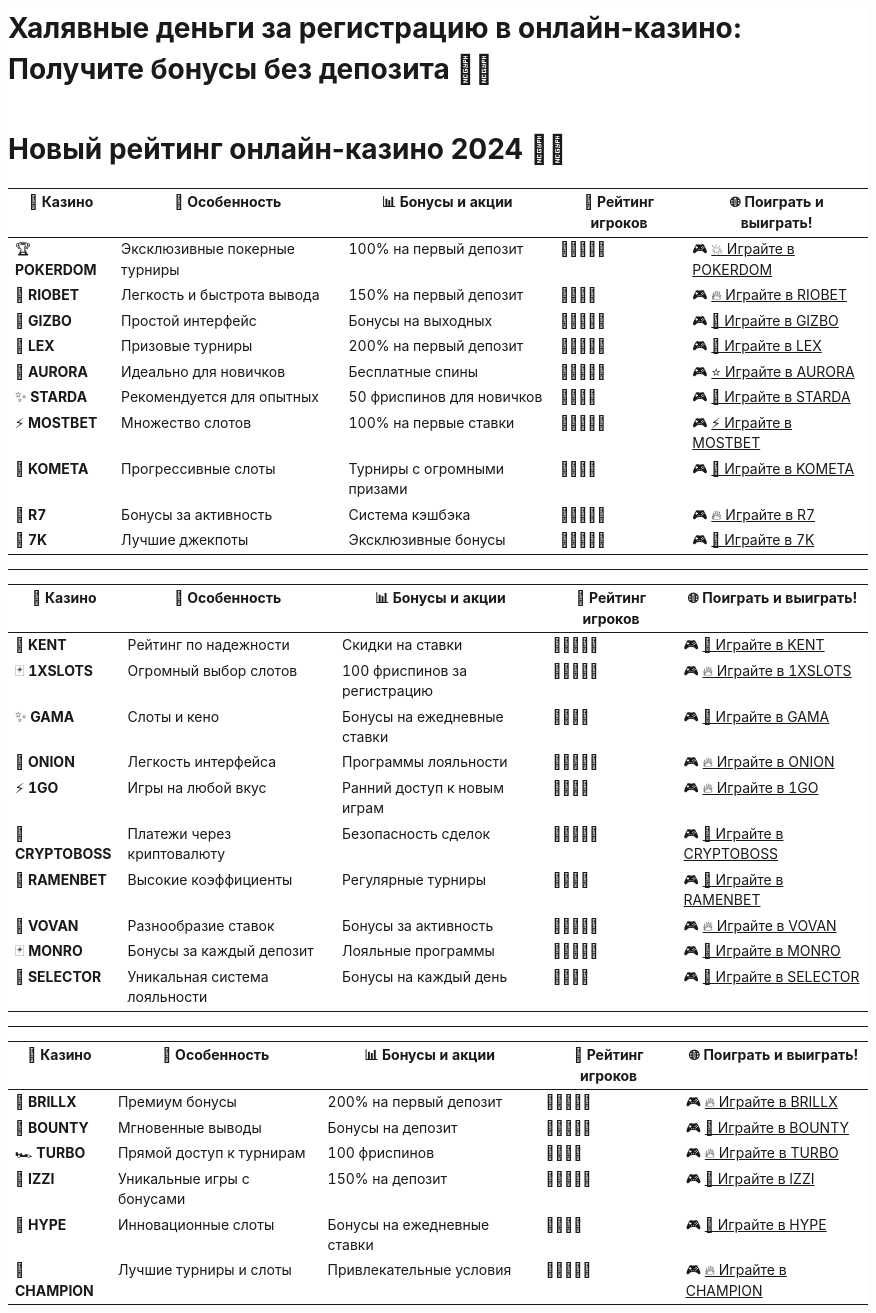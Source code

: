 # Халявные деньги за регистрацию в онлайн-казино: Получите бонусы без депозита 🎉💸
# Новый рейтинг онлайн-казино 2024 🚀🎰

| 💎 **Казино**            | 🏅 **Особенность**           | 📊 **Бонусы и акции**      | 🎯 **Рейтинг игроков**      | 🌐 **Поиграть и выиграть!**                                  |
|------------------------|-----------------------------|---------------------------|----------------------------|------------------------------------------------------------|
| 🏆 **POKERDOM**          | Эксклюзивные покерные турниры | 100% на первый депозит    | 🌟🌟🌟🌟🌟                    | 🎮 [💥 Играйте в POKERDOM](https://brandplay.link/Bxg7SC7H) |
| 🌟 **RIOBET**            | Легкость и быстрота вывода   | 150% на первый депозит    | 🌟🌟🌟🌟                      | 🎮 [🔥 Играйте в RIOBET](https://brandplay.link/dtx89f2L)   |
| 💎 **GIZBO**             | Простой интерфейс           | Бонусы на выходных        | 🌟🌟🌟🌟🌟                    | 🎮 [🎯 Играйте в GIZBO](https://gizbo-tea02.com/c8e962e89)  |
| 🎰 **LEX**               | Призовые турниры            | 200% на первый депозит    | 🌟🌟🌟🌟🌟                    | 🎮 [🎯 Играйте в LEX](https://brandplay.link/2HFTmBc8)      |
| 🌌 **AURORA**            | Идеально для новичков       | Бесплатные спины          | 🌟🌟🌟🌟🌟                    | 🎮 [⭐ Играйте в AURORA](https://10trafic-stat2.com/click/668546566bcc6313411604c7/6766/15114/subaccount?promocode=PROMOLB) |
| ✨ **STARDA**            | Рекомендуется для опытных   | 50 фриспинов для новичков | 🌟🌟🌟🌟                      | 🎮 [🌠 Играйте в STARDA](https://brandplay.link/cpFQbWKn)    |
| ⚡ **MOSTBET**           | Множество слотов            | 100% на первые ставки     | 🌟🌟🌟🌟🌟                    | 🎮 [⚡ Играйте в MOSTBET](https://ktbtis024ifqfn0mst.com/beQs) |
| 🚀 **KOMETA**            | Прогрессивные слоты         | Турниры с огромными призами | 🌟🌟🌟🌟                      | 🎮 [🌠 Играйте в KOMETA](https://brandplay.link/tLG15CCb)    |
| 💎 **R7**                | Бонусы за активность        | Система кэшбэка           | 🌟🌟🌟🌟🌟                    | 🎮 [🔥 Играйте в R7](https://brandplay.link/zPmNmTWG)       |
| 🎴 **7K**                | Лучшие джекпоты             | Эксклюзивные бонусы       | 🌟🌟🌟🌟🌟                    | 🎮 [🎲 Играйте в 7K](https://brandplay.link/dd46bNgD)       |

---

| 💎 **Казино**            | 🏅 **Особенность**           | 📊 **Бонусы и акции**      | 🎯 **Рейтинг игроков**      | 🌐 **Поиграть и выиграть!**                                  |
|------------------------|-----------------------------|---------------------------|----------------------------|------------------------------------------------------------|
| 🎩 **KENT**             | Рейтинг по надежности       | Скидки на ставки           | 🌟🌟🌟🌟🌟                    | 🎮 [🎯 Играйте в KENT](https://brandplay.link/tj7BwCb4)     |
| 🃏 **1XSLOTS**          | Огромный выбор слотов       | 100 фриспинов за регистрацию | 🌟🌟🌟🌟🌟                    | 🎮 [🔥 Играйте в 1XSLOTS](https://brandplay.link/R4xfxqdm)   |
| ✨ **GAMA**             | Слоты и кено                | Бонусы на ежедневные ставки | 🌟🌟🌟🌟                      | 🎮 [🎯 Играйте в GAMA](https://brandplay.link/zrZpLFTP)     |
| 🧅 **ONION**            | Легкость интерфейса         | Программы лояльности       | 🌟🌟🌟🌟🌟                    | 🎮 [🔥 Играйте в ONION](https://obclk001-2d.top/click?offer_id=986&partner_id=10542&landing_id=1798&utm_medium=affiliate&sub_1=oncasino3) |
| ⚡ **1GO**              | Игры на любой вкус          | Ранний доступ к новым играм | 🌟🌟🌟🌟                      | 🎮 [🔥 Играйте в 1GO](https://1go-ircp01.com/ce015f410)      |
| 💎 **CRYPTOBOSS**      | Платежи через криптовалюту  | Безопасность сделок        | 🌟🌟🌟🌟🌟                    | 🎮 [🌠 Играйте в CRYPTOBOSS](https://cryptobossc.online/d847bcfa9) |
| 🍜 **RAMENBET**        | Высокие коэффициенты        | Регулярные турниры         | 🌟🌟🌟🌟                      | 🎮 [🎯 Играйте в RAMENBET](https://get.saltyram.com/ru/registration?apkpop=0&partner=p24970p3296034p5526) |
| 🌟 **VOVAN**            | Разнообразие ставок         | Бонусы за активность       | 🌟🌟🌟🌟🌟                    | 🎮 [🔥 Играйте в VOVAN](https://vovan.site/d098ab058)       |
| 🃏 **MONRO**            | Бонусы за каждый депозит    | Лояльные программы         | 🌟🌟🌟🌟🌟                    | 🎮 [🎯 Играйте в MONRO](https://mnr-ircp01.com/c3ce72a2c)    |
| 🎯 **SELECTOR**         | Уникальная система лояльности | Бонусы на каждый день     | 🌟🌟🌟🌟                      | 🎮 [🌠 Играйте в SELECTOR](https://gosel.kim/SELVK)         |

---

| 💎 **Казино**            | 🏅 **Особенность**           | 📊 **Бонусы и акции**      | 🎯 **Рейтинг игроков**      | 🌐 **Поиграть и выиграть!**                                  |
|------------------------|-----------------------------|---------------------------|----------------------------|------------------------------------------------------------|
| 💎 **BRILLX**           | Премиум бонусы              | 200% на первый депозит    | 🌟🌟🌟🌟🌟                    | 🎮 [🔥 Играйте в BRILLX](https://brillx.uno/BRIVK)          |
| 🎁 **BOUNTY**           | Мгновенные выводы           | Бонусы на депозит         | 🌟🌟🌟🌟🌟                    | 🎮 [🎯 Играйте в BOUNTY](https://bounty-casino.de/BOVK)     |
| 🏎️ **TURBO**            | Прямой доступ к турнирам    | 100 фриспинов             | 🌟🌟🌟🌟                      | 🎮 [🔥 Играйте в TURBO](https://turbo-casino.mx/TURVK)      |
| 🎲 **IZZI**             | Уникальные игры с бонусами  | 150% на депозит           | 🌟🌟🌟🌟🌟                    | 🎮 [🎯 Играйте в IZZI](https://izzi-fr03.com/ca7c8a7b7)      |
| 🌟 **HYPE**             | Инновационные слоты         | Бонусы на ежедневные ставки | 🌟🌟🌟🌟                      | 🎮 [🌠 Играйте в HYPE](https://hypekaz.com/dc2f44ad0)       |
| 🏅 **CHAMPION**         | Лучшие турниры и слоты      | Привлекательные условия   | 🌟🌟🌟🌟🌟                    | 🎮 [🔥 Играйте в CHAMPION](https://champcasino.ink/pobeda/doa-hats?p80412p305331p112c) |